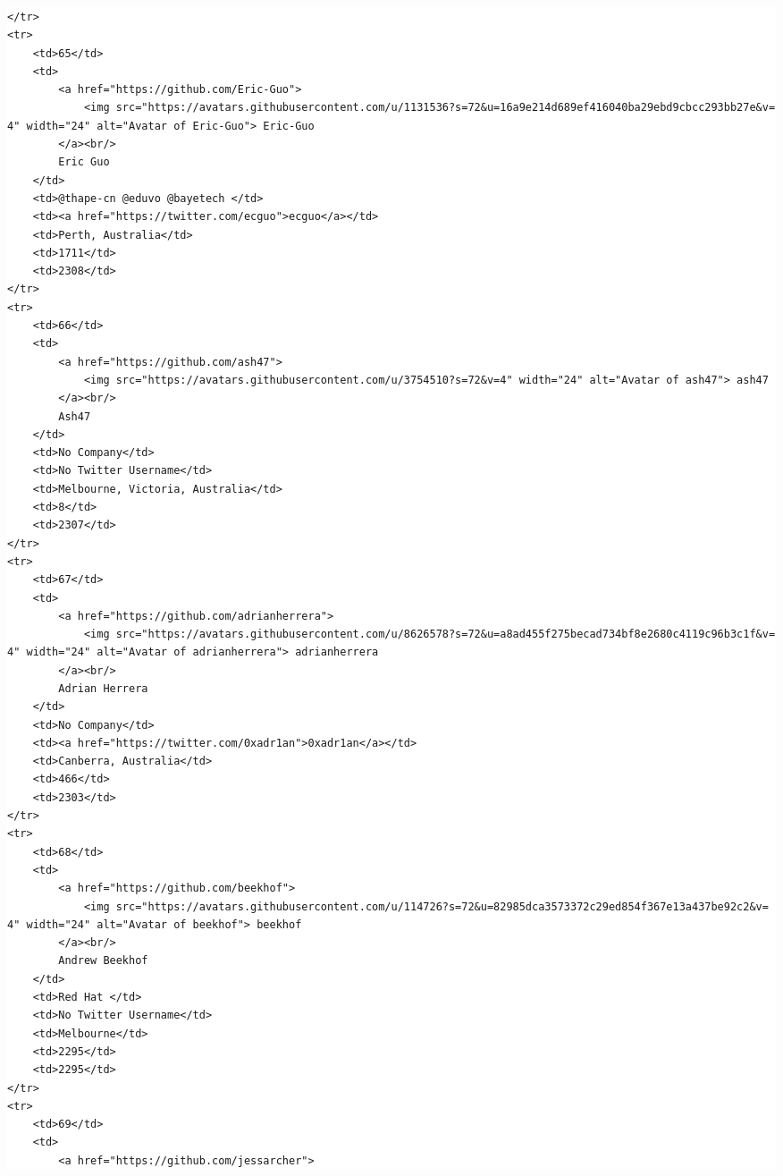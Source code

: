 	</tr>
	<tr>
		<td>65</td>
		<td>
			<a href="https://github.com/Eric-Guo">
				<img src="https://avatars.githubusercontent.com/u/1131536?s=72&u=16a9e214d689ef416040ba29ebd9cbcc293bb27e&v=4" width="24" alt="Avatar of Eric-Guo"> Eric-Guo
			</a><br/>
			Eric Guo
		</td>
		<td>@thape-cn @eduvo @bayetech </td>
		<td><a href="https://twitter.com/ecguo">ecguo</a></td>
		<td>Perth, Australia</td>
		<td>1711</td>
		<td>2308</td>
	</tr>
	<tr>
		<td>66</td>
		<td>
			<a href="https://github.com/ash47">
				<img src="https://avatars.githubusercontent.com/u/3754510?s=72&v=4" width="24" alt="Avatar of ash47"> ash47
			</a><br/>
			Ash47
		</td>
		<td>No Company</td>
		<td>No Twitter Username</td>
		<td>Melbourne, Victoria, Australia</td>
		<td>8</td>
		<td>2307</td>
	</tr>
	<tr>
		<td>67</td>
		<td>
			<a href="https://github.com/adrianherrera">
				<img src="https://avatars.githubusercontent.com/u/8626578?s=72&u=a8ad455f275becad734bf8e2680c4119c96b3c1f&v=4" width="24" alt="Avatar of adrianherrera"> adrianherrera
			</a><br/>
			Adrian Herrera
		</td>
		<td>No Company</td>
		<td><a href="https://twitter.com/0xadr1an">0xadr1an</a></td>
		<td>Canberra, Australia</td>
		<td>466</td>
		<td>2303</td>
	</tr>
	<tr>
		<td>68</td>
		<td>
			<a href="https://github.com/beekhof">
				<img src="https://avatars.githubusercontent.com/u/114726?s=72&u=82985dca3573372c29ed854f367e13a437be92c2&v=4" width="24" alt="Avatar of beekhof"> beekhof
			</a><br/>
			Andrew Beekhof
		</td>
		<td>Red Hat </td>
		<td>No Twitter Username</td>
		<td>Melbourne</td>
		<td>2295</td>
		<td>2295</td>
	</tr>
	<tr>
		<td>69</td>
		<td>
			<a href="https://github.com/jessarcher">